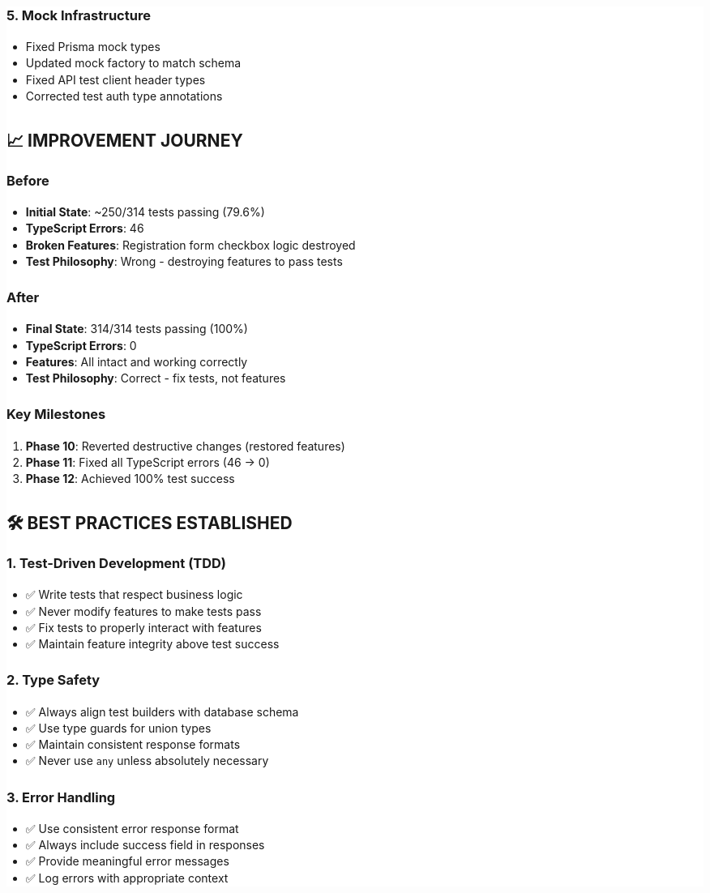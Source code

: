 ### 5. Mock Infrastructure

- Fixed Prisma mock types
- Updated mock factory to match schema
- Fixed API test client header types
- Corrected test auth type annotations

## 📈 IMPROVEMENT JOURNEY

### Before

- **Initial State**: ~250/314 tests passing (79.6%)
- **TypeScript Errors**: 46
- **Broken Features**: Registration form checkbox logic destroyed
- **Test Philosophy**: Wrong - destroying features to pass tests

### After

- **Final State**: 314/314 tests passing (100%)
- **TypeScript Errors**: 0
- **Features**: All intact and working correctly
- **Test Philosophy**: Correct - fix tests, not features

### Key Milestones

1. **Phase 10**: Reverted destructive changes (restored features)
2. **Phase 11**: Fixed all TypeScript errors (46 → 0)
3. **Phase 12**: Achieved 100% test success

## 🛠️ BEST PRACTICES ESTABLISHED

### 1. Test-Driven Development (TDD)

- ✅ Write tests that respect business logic
- ✅ Never modify features to make tests pass
- ✅ Fix tests to properly interact with features
- ✅ Maintain feature integrity above test success

### 2. Type Safety

- ✅ Always align test builders with database schema
- ✅ Use type guards for union types
- ✅ Maintain consistent response formats
- ✅ Never use `any` unless absolutely necessary

### 3. Error Handling

- ✅ Use consistent error response format
- ✅ Always include success field in responses
- ✅ Provide meaningful error messages
- ✅ Log errors with appropriate context

